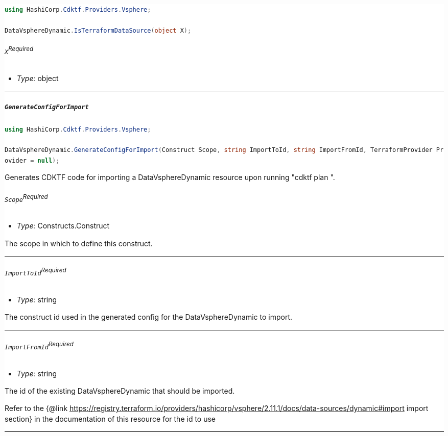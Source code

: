 ```csharp
using HashiCorp.Cdktf.Providers.Vsphere;

DataVsphereDynamic.IsTerraformDataSource(object X);
```

###### `X`<sup>Required</sup> <a name="X" id="@cdktf/provider-vsphere.dataVsphereDynamic.DataVsphereDynamic.isTerraformDataSource.parameter.x"></a>

- *Type:* object

---

##### `GenerateConfigForImport` <a name="GenerateConfigForImport" id="@cdktf/provider-vsphere.dataVsphereDynamic.DataVsphereDynamic.generateConfigForImport"></a>

```csharp
using HashiCorp.Cdktf.Providers.Vsphere;

DataVsphereDynamic.GenerateConfigForImport(Construct Scope, string ImportToId, string ImportFromId, TerraformProvider Provider = null);
```

Generates CDKTF code for importing a DataVsphereDynamic resource upon running "cdktf plan <stack-name>".

###### `Scope`<sup>Required</sup> <a name="Scope" id="@cdktf/provider-vsphere.dataVsphereDynamic.DataVsphereDynamic.generateConfigForImport.parameter.scope"></a>

- *Type:* Constructs.Construct

The scope in which to define this construct.

---

###### `ImportToId`<sup>Required</sup> <a name="ImportToId" id="@cdktf/provider-vsphere.dataVsphereDynamic.DataVsphereDynamic.generateConfigForImport.parameter.importToId"></a>

- *Type:* string

The construct id used in the generated config for the DataVsphereDynamic to import.

---

###### `ImportFromId`<sup>Required</sup> <a name="ImportFromId" id="@cdktf/provider-vsphere.dataVsphereDynamic.DataVsphereDynamic.generateConfigForImport.parameter.importFromId"></a>

- *Type:* string

The id of the existing DataVsphereDynamic that should be imported.

Refer to the {@link https://registry.terraform.io/providers/hashicorp/vsphere/2.11.1/docs/data-sources/dynamic#import import section} in the documentation of this resource for the id to use

---